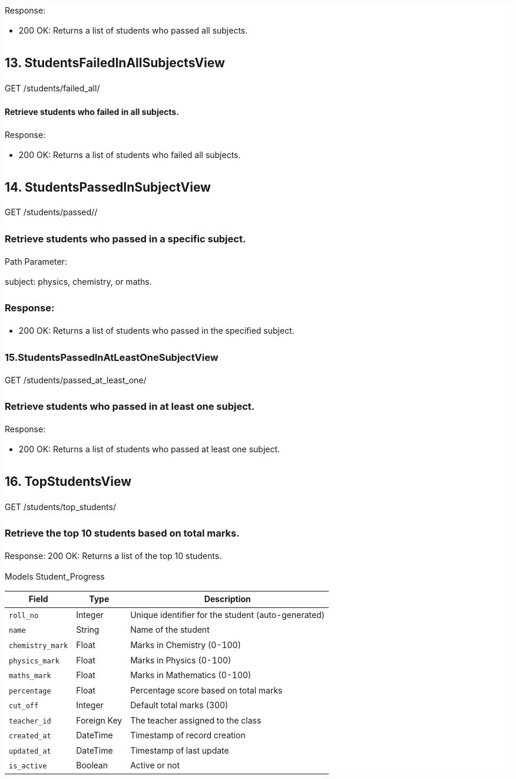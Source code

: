 Response:
* 200 OK: Returns a list of students who passed all subjects.
## 13. StudentsFailedInAllSubjectsView
GET /students/failed_all/
#### Retrieve students who failed in all subjects.

Response:
* 200 OK: Returns a list of students who failed all subjects.
  
## 14.  StudentsPassedInSubjectView
GET /students/passed/<subject>/
### Retrieve students who passed in a specific subject.

Path Parameter:

subject: physics, chemistry, or maths.
### Response:

* 200 OK: Returns a list of students who passed in the specified subject.

### 15.StudentsPassedInAtLeastOneSubjectView
GET /students/passed_at_least_one/
### Retrieve students who passed in at least one subject.

Response:
* 200 OK: Returns a list of students who passed at least one subject.


## 16. TopStudentsView

GET /students/top_students/
### Retrieve the top 10 students based on total marks.

Response:
200 OK: Returns a list of the top 10 students.




Models
Student_Progress

| Field           | Type         | Description                                           |
|-----------------|--------------|-------------------------------------------------------|
| `roll_no`       | Integer      | Unique identifier for the student (auto-generated)    |
| `name`          | String       | Name of the student                                   |
| `chemistry_mark`| Float        | Marks in Chemistry (0-100)                            |
| `physics_mark`  | Float        | Marks in Physics (0-100)                              |
| `maths_mark`    | Float        | Marks in Mathematics (0-100)                          |
| `percentage`    | Float        | Percentage score based on total marks                 |
| `cut_off`       | Integer      | Default total marks (300)                             |
| `teacher_id   ` | Foreign Key  | The teacher assigned to the class                     |
| `created_at`    | DateTime     | Timestamp of record creation                          |
| `updated_at`    | DateTime     | Timestamp of last update                              |
| `is_active`     | Boolean      | Active or not                                         |
